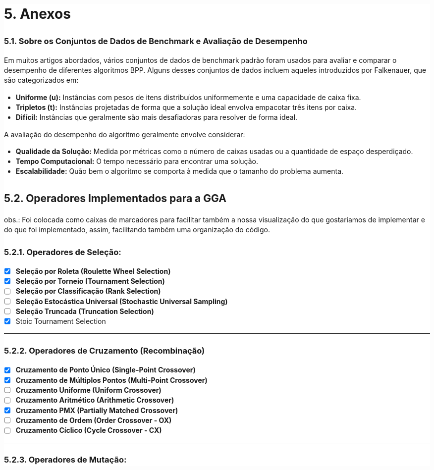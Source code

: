 # 5. Anexos

### 5.1. Sobre os Conjuntos de Dados de Benchmark e Avaliação de Desempenho

Em muitos artigos abordados, vários conjuntos de dados de benchmark padrão foram usados para avaliar e comparar o desempenho de diferentes algoritmos BPP. Alguns desses conjuntos de dados incluem aqueles introduzidos por Falkenauer, que são categorizados em:

- **Uniforme (u):** Instâncias com pesos de itens distribuídos uniformemente e uma capacidade de caixa fixa.
- **Tripletos (t):** Instâncias projetadas de forma que a solução ideal envolva empacotar três itens por caixa.
- **Difícil:** Instâncias que geralmente são mais desafiadoras para resolver de forma ideal.

A avaliação do desempenho do algoritmo geralmente envolve considerar:

- **Qualidade da Solução:** Medida por métricas como o número de caixas usadas ou a quantidade de espaço desperdiçado.
- **Tempo Computacional:** O tempo necessário para encontrar uma solução.
- **Escalabilidade:** Quão bem o algoritmo se comporta à medida que o tamanho do problema aumenta.

## 5.2. Operadores Implementados para a GGA

obs.: Foi colocada como caixas de marcadores para facilitar também a nossa visualização do que gostariamos de implementar e do que foi implementado, assim, facilitando também uma organização do código.

### **5.2.1. Operadores de Seleção:**

- [x] **Seleção por Roleta (Roulette Wheel Selection)**
- [x] **Seleção por Torneio (Tournament Selection)**
- [ ] **Seleção por Classificação (Rank Selection)**
- [ ] **Seleção Estocástica Universal (Stochastic Universal Sampling)**
- [ ] **Seleção Truncada (Truncation Selection)**
- [x] Stoic Tournament Selection

---

### **5.2.2. Operadores de Cruzamento (Recombinação)**

- [x] **Cruzamento de Ponto Único (Single-Point Crossover)**
- [x] **Cruzamento de Múltiplos Pontos (Multi-Point Crossover)**
- [ ] **Cruzamento Uniforme (Uniform Crossover)**
- [ ] **Cruzamento Aritmético (Arithmetic Crossover)**
- [x] **Cruzamento PMX (Partially Matched Crossover)**
- [ ] **Cruzamento de Ordem (Order Crossover - OX)**
- [ ] **Cruzamento Cíclico (Cycle Crossover - CX)**

---

### **5.2.3. Operadores de Mutação:**
